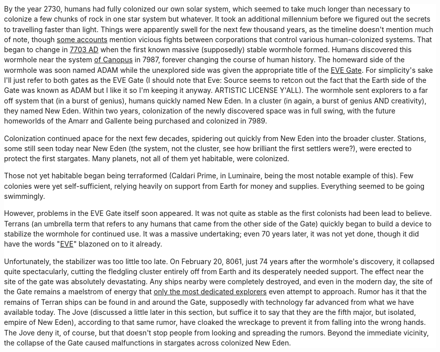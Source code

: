 By the year 2730, humans had fully colonized our own solar system, which
seemed to take much longer than necessary to colonize a few chunks of
rock in one star system but whatever. It took an additional millennium
before we figured out the secrets to travelling faster than light.
Things were apparently swell for the next few thousand years, as the
timeline doesn't mention much of note, though [some
accounts](http://www.youtube.com/watch?v=T84nrp08MWo) mention vicious
fights between corporations that control various human-colonized
systems. That began to change in [7703
AD](http://wiki.eveonline.com/en/wiki/EVE_gate_%28Location%29) when the
first known massive (supposedly) stable wormhole formed. Humans
discovered this wormhole near the system [of
Canopus](https://forums.eveonline.com/default.aspx?g=posts&m=2505286#post2505286)
in 7987, forever changing the course of human history. The homeward side
of the wormhole was soon named ADAM while the unexplored side was given
the appropriate title of the [EVE
Gate](http://evetravel.wordpress.com/2009/12/17/new-eden/). For
simplicity's sake I'll just refer to both gates as the EVE Gate (I
should note that Eve: Source seems to retcon out the fact that the Earth
side of the Gate was known as ADAM but I like it so I'm keeping it
anyway. ARTISTIC LICENSE Y'ALL). The wormhole sent explorers to a far
off system that (in a burst of genius), humans quickly named New Eden.
In a cluster (in again, a burst of genius AND creativity), they named
New Eden. Within two years, colonization of the newly discovered space
was in full swing, with the future homeworlds of the Amarr and Gallente
being purchased and colonized in 7989.

Colonization continued apace for the next few decades, spidering out
quickly from New Eden into the broader cluster. Stations, some still
seen today near New Eden (the system, not the cluster, see how brilliant
the first settlers were?), were erected to protect the first stargates.
Many planets, not all of them yet habitable, were colonized.

Those not yet habitable began being terraformed (Caldari Prime, in
Luminaire, being the most notable example of this). Few colonies were
yet self-sufficient, relying heavily on support from Earth for money and
supplies. Everything seemed to be going swimmingly.

However, problems in the EVE Gate itself soon appeared. It was not quite
as stable as the first colonists had been lead to believe. Terrans (an
umbrella term that refers to any humans that came from the other side of
the Gate) quickly began to build a device to stabilize the wormhole for
continued use. It was a massive undertaking; even 70 years later, it was
not yet done, though it did have the words
"[EVE](http://wiki.eveonline.com/en/wiki/EVE_Gate)" blazoned on to it
already.

Unfortunately, the stabilizer was too little too late. On February 20,
8061, just 74 years after the wormhole's discovery, it collapsed quite
spectacularly, cutting the fledgling cluster entirely off from Earth and
its desperately needed support. The effect near the site of the gate was
absolutely devastating. Any ships nearby were completely destroyed, and
even in the modern day, the site of the Gate remains a maelstrom of
energy that [only the most dedicated
explorers](http://community.eveonline.com/backstory/scientific-articles/interstellar-traveling/)
even attempt to approach. Rumor has it that the remains of Terran ships
can be found in and around the Gate, supposedly with technology far
advanced from what we have available today. The Jove (discussed a little
later in this section, but suffice it to say that they are the fifth
major, but isolated, empire of New Eden), according to that same rumor,
have cloaked the wreckage to prevent it from falling into the wrong
hands. The Jove deny it, of course, but that doesn't stop people from
looking and spreading the rumors. Beyond the immediate vicinity, the
collapse of the Gate caused malfunctions in stargates across colonized
New Eden.
